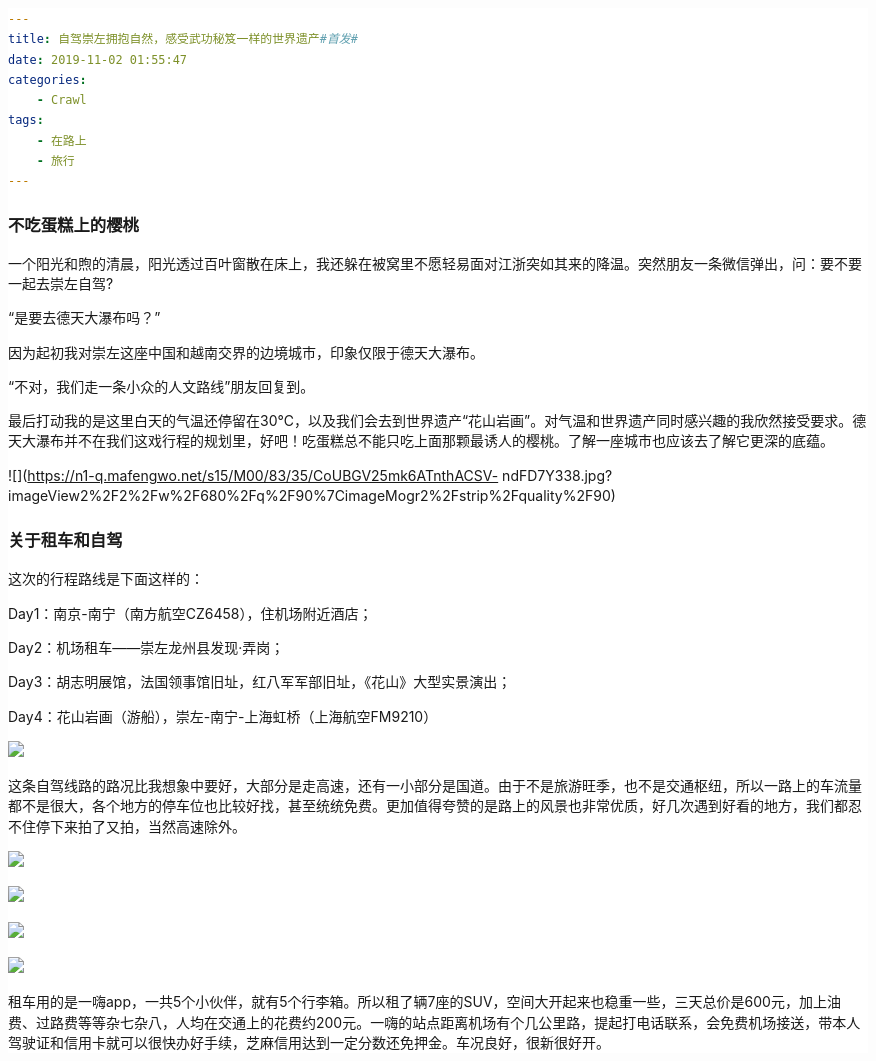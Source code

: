 ```yaml
---
title: 自驾崇左拥抱自然，感受武功秘笈一样的世界遗产#首发#
date: 2019-11-02 01:55:47
categories:
	- Crawl
tags:
	- 在路上
	- 旅行
---
```

### 不吃蛋糕上的樱桃

一个阳光和煦的清晨，阳光透过百叶窗散在床上，我还躲在被窝里不愿轻易面对江浙突如其来的降温。突然朋友一条微信弹出，问：要不要一起去崇左自驾?

“是要去德天大瀑布吗？”

因为起初我对崇左这座中国和越南交界的边境城市，印象仅限于德天大瀑布。

“不对，我们走一条小众的人文路线”朋友回复到。

最后打动我的是这里白天的气温还停留在30℃，以及我们会去到世界遗产“花山岩画”。对气温和世界遗产同时感兴趣的我欣然接受要求。德天大瀑布并不在我们这戏行程的规划里，好吧！吃蛋糕总不能只吃上面那颗最诱人的樱桃。了解一座城市也应该去了解它更深的底蕴。

![](https://n1-q.mafengwo.net/s15/M00/83/35/CoUBGV25mk6ATnthACSV-
ndFD7Y338.jpg?imageView2%2F2%2Fw%2F680%2Fq%2F90%7CimageMogr2%2Fstrip%2Fquality%2F90)

### 关于租车和自驾

这次的行程路线是下面这样的：

Day1：南京-南宁（南方航空CZ6458），住机场附近酒店；

Day2：机场租车——崇左龙州县发现·弄岗；

Day3：胡志明展馆，法国领事馆旧址，红八军军部旧址，《花山》大型实景演出；

Day4：花山岩画（游船），崇左-南宁-上海虹桥（上海航空FM9210）

![](https://p3-q.mafengwo.net/s15/M00/B4/03/CoUBGV25qXaACD9DAAZ_jHSFf-A897.jpg?imageView2%2F2%2Fw%2F680%2Fq%2F90%7CimageMogr2%2Fstrip%2Fquality%2F90)

这条自驾线路的路况比我想象中要好，大部分是走高速，还有一小部分是国道。由于不是旅游旺季，也不是交通枢纽，所以一路上的车流量都不是很大，各个地方的停车位也比较好找，甚至统统免费。更加值得夸赞的是路上的风景也非常优质，好几次遇到好看的地方，我们都忍不住停下来拍了又拍，当然高速除外。

![](https://b2-q.mafengwo.net/s15/M00/C3/39/CoUBGV28a52AHGiyAA02GrRI8WE589.jpg?imageView2%2F2%2Fw%2F680%2Fq%2F90%7CimageMogr2%2Fstrip%2Fquality%2F90)

![](https://p2-q.mafengwo.net/s15/M00/9F/9F/CoUBGV25ofCAA7XZABHIt5g4lKs174.jpg?imageView2%2F2%2Fw%2F680%2Fq%2F90%7CimageMogr2%2Fstrip%2Fquality%2F90)

![](https://p4-q.mafengwo.net/s15/M00/9F/A5/CoUBGV25ofKAdEjqABJIMJIu3JY659.jpg?imageView2%2F2%2Fw%2F680%2Fq%2F90%7CimageMogr2%2Fstrip%2Fquality%2F90)

![](https://n4-q.mafengwo.net/s15/M00/9F/B6/CoUBGV25ofiAVZayABb6oxMLCqM091.jpg?imageView2%2F2%2Fw%2F680%2Fq%2F90%7CimageMogr2%2Fstrip%2Fquality%2F90)

租车用的是一嗨app，一共5个小伙伴，就有5个行李箱。所以租了辆7座的SUV，空间大开起来也稳重一些，三天总价是600元，加上油费、过路费等等杂七杂八，人均在交通上的花费约200元。一嗨的站点距离机场有个几公里路，提起打电话联系，会免费机场接送，带本人驾驶证和信用卡就可以很快办好手续，芝麻信用达到一定分数还免押金。车况良好，很新很好开。
